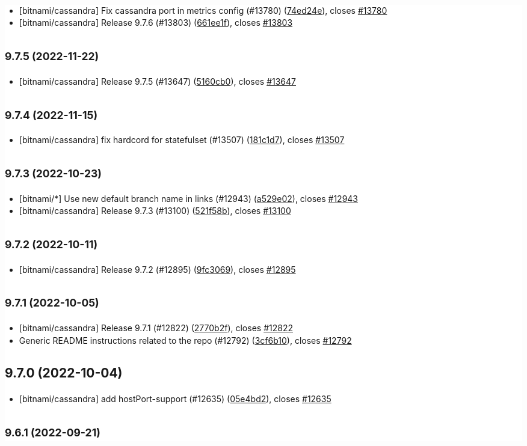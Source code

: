 * [bitnami/cassandra] Fix cassandra port in metrics config (#13780) ([74ed24e](https://github.com/bitnami/charts/commit/74ed24ea5ff5849d2cec7892d814045e741d1173)), closes [#13780](https://github.com/bitnami/charts/issues/13780)
* [bitnami/cassandra] Release 9.7.6 (#13803) ([661ee1f](https://github.com/bitnami/charts/commit/661ee1f173acbe1f387bf54f181b9e52831e7f72)), closes [#13803](https://github.com/bitnami/charts/issues/13803)

## <small>9.7.5 (2022-11-22)</small>

* [bitnami/cassandra] Release 9.7.5 (#13647) ([5160cb0](https://github.com/bitnami/charts/commit/5160cb02e07f114db2294c84997b22bcafde54ac)), closes [#13647](https://github.com/bitnami/charts/issues/13647)

## <small>9.7.4 (2022-11-15)</small>

* [bitnami/cassandra] fix hardcord for statefulset (#13507) ([181c1d7](https://github.com/bitnami/charts/commit/181c1d7aa524965eac8f7f5d1e95accdc74c065d)), closes [#13507](https://github.com/bitnami/charts/issues/13507)

## <small>9.7.3 (2022-10-23)</small>

* [bitnami/*] Use new default branch name in links (#12943) ([a529e02](https://github.com/bitnami/charts/commit/a529e02597d49d944eba1eb0f190713293247176)), closes [#12943](https://github.com/bitnami/charts/issues/12943)
* [bitnami/cassandra] Release 9.7.3 (#13100) ([521f58b](https://github.com/bitnami/charts/commit/521f58be35fecca806775281637c59236cfc67ce)), closes [#13100](https://github.com/bitnami/charts/issues/13100)

## <small>9.7.2 (2022-10-11)</small>

* [bitnami/cassandra] Release 9.7.2 (#12895) ([9fc3069](https://github.com/bitnami/charts/commit/9fc3069271f38edfd425a28620cc58f0de666fb3)), closes [#12895](https://github.com/bitnami/charts/issues/12895)

## <small>9.7.1 (2022-10-05)</small>

* [bitnami/cassandra] Release 9.7.1 (#12822) ([2770b2f](https://github.com/bitnami/charts/commit/2770b2f9da95f73fbf42e63cca56229e3907f9b7)), closes [#12822](https://github.com/bitnami/charts/issues/12822)
* Generic README instructions related to the repo (#12792) ([3cf6b10](https://github.com/bitnami/charts/commit/3cf6b10e10e60df4b3e191d6b99aa99a9f597755)), closes [#12792](https://github.com/bitnami/charts/issues/12792)

## 9.7.0 (2022-10-04)

* [bitnami/cassandra] add hostPort-support (#12635) ([05e4bd2](https://github.com/bitnami/charts/commit/05e4bd28c08723e848768039c534488ba83ef124)), closes [#12635](https://github.com/bitnami/charts/issues/12635)

## <small>9.6.1 (2022-09-21)</small>
